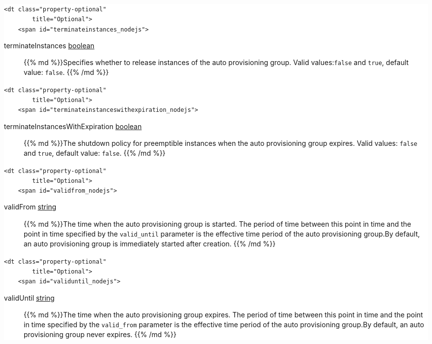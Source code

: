     <dt class="property-optional"
            title="Optional">
        <span id="terminateinstances_nodejs">
<a href="#terminateinstances_nodejs" style="color: inherit; text-decoration: inherit;">terminate<wbr>Instances</a>
</span> 
        <span class="property-indicator"></span>
        <span class="property-type"><a href="https://developer.mozilla.org/en-US/docs/Web/JavaScript/Reference/Global_Objects/boolean">boolean</a></span>
    </dt>
    <dd>{{% md %}}Specifies whether to release instances of the auto provisioning group. Valid values:`false` and `true`, default value: `false`.
{{% /md %}}</dd>

    <dt class="property-optional"
            title="Optional">
        <span id="terminateinstanceswithexpiration_nodejs">
<a href="#terminateinstanceswithexpiration_nodejs" style="color: inherit; text-decoration: inherit;">terminate<wbr>Instances<wbr>With<wbr>Expiration</a>
</span> 
        <span class="property-indicator"></span>
        <span class="property-type"><a href="https://developer.mozilla.org/en-US/docs/Web/JavaScript/Reference/Global_Objects/boolean">boolean</a></span>
    </dt>
    <dd>{{% md %}}The shutdown policy for preemptible instances when the auto provisioning group expires. Valid values: `false` and `true`, default value: `false`.
{{% /md %}}</dd>

    <dt class="property-optional"
            title="Optional">
        <span id="validfrom_nodejs">
<a href="#validfrom_nodejs" style="color: inherit; text-decoration: inherit;">valid<wbr>From</a>
</span> 
        <span class="property-indicator"></span>
        <span class="property-type"><a href="https://developer.mozilla.org/en-US/docs/Web/JavaScript/Reference/Global_Objects/string">string</a></span>
    </dt>
    <dd>{{% md %}}The time when the auto provisioning group is started. The period of time between this point in time and the point in time specified by the `valid_until` parameter is the effective time period of the auto provisioning group.By default, an auto provisioning group is immediately started after creation.
{{% /md %}}</dd>

    <dt class="property-optional"
            title="Optional">
        <span id="validuntil_nodejs">
<a href="#validuntil_nodejs" style="color: inherit; text-decoration: inherit;">valid<wbr>Until</a>
</span> 
        <span class="property-indicator"></span>
        <span class="property-type"><a href="https://developer.mozilla.org/en-US/docs/Web/JavaScript/Reference/Global_Objects/string">string</a></span>
    </dt>
    <dd>{{% md %}}The time when the auto provisioning group expires. The period of time between this point in time and the point in time specified by the `valid_from` parameter is the effective time period of the auto provisioning group.By default, an auto provisioning group never expires.
{{% /md %}}</dd>

